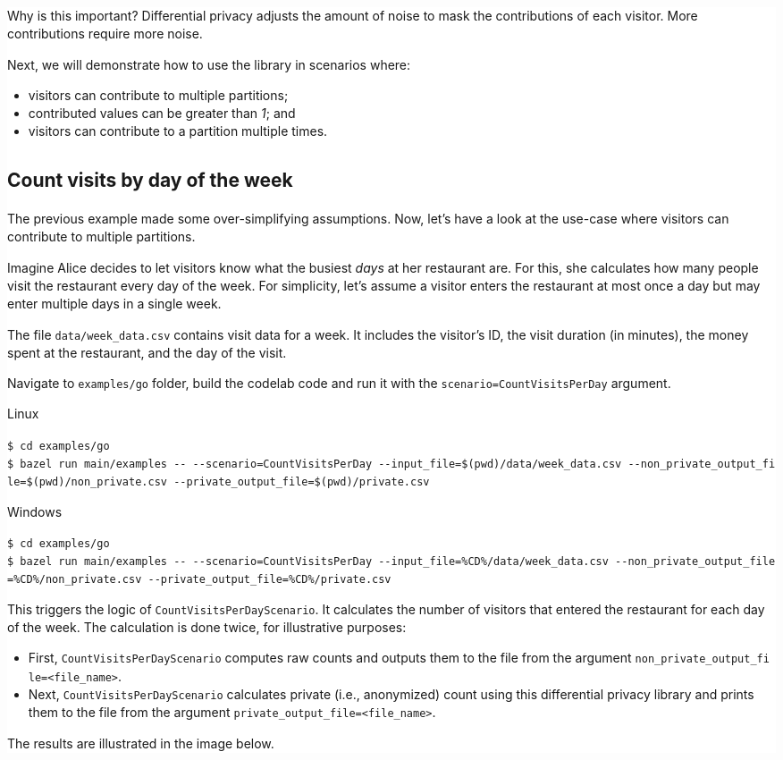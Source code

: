 Why is this important? Differential privacy adjusts the amount of noise to mask
the contributions of each visitor. More contributions require more noise.

Next, we will demonstrate how to use the library in scenarios where:

*   visitors can contribute to multiple partitions;
*   contributed values can be greater than *1*; and
*   visitors can contribute to a partition multiple times.

## Count visits by day of the week

The previous example made some over-simplifying assumptions. Now, let’s have a
look at the use-case where visitors can contribute to multiple partitions.

Imagine Alice decides to let visitors know what the busiest *days* at her
restaurant are. For this, she calculates how many people visit the restaurant
every day of the week. For simplicity, let’s assume a visitor enters the
restaurant at most once a day but may enter multiple days in a single week.

The file `data/week_data.csv` contains visit data for a week.
It includes the visitor’s ID, the visit duration (in minutes),
the money spent at the restaurant, and the day of the visit.

Navigate to `examples/go` folder, build the codelab code and run it with the
`scenario=CountVisitsPerDay` argument.

Linux
```shell
$ cd examples/go
$ bazel run main/examples -- --scenario=CountVisitsPerDay --input_file=$(pwd)/data/week_data.csv --non_private_output_file=$(pwd)/non_private.csv --private_output_file=$(pwd)/private.csv
```

Windows
```shell
$ cd examples/go
$ bazel run main/examples -- --scenario=CountVisitsPerDay --input_file=%CD%/data/week_data.csv --non_private_output_file=%CD%/non_private.csv --private_output_file=%CD%/private.csv
```

This triggers the logic of `CountVisitsPerDayScenario`. It calculates
the number of visitors that entered the restaurant for each day of the week. The
calculation is done twice, for illustrative purposes:

*   First, `CountVisitsPerDayScenario` computes raw counts and outputs them to
    the file from the argument `non_private_output_file=<file_name>`.
*   Next, `CountVisitsPerDayScenario` calculates private (i.e., anonymized)
    count using this differential privacy library and prints them to the file
    from the argument `private_output_file=<file_name>`.

The results are illustrated in the image below.
